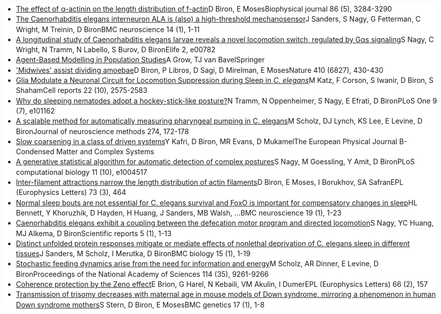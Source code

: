 - [The effect of α-actinin on the length distribution of f-actin](https://scholar.google.com/citations?view_op=view_citation&hl=en&user=TSX_taAAAAAJ&citation_for_view=TSX_taAAAAAJ:UeHWp8X0CEIC)D Biron, E MosesBiophysical journal 86 (5), 3284-3290 
- [The Caenorhabditis elegans interneuron ALA is (also) a high-threshold mechanosensor](https://scholar.google.com/citations?view_op=view_citation&hl=en&user=TSX_taAAAAAJ&citation_for_view=TSX_taAAAAAJ:WF5omc3nYNoC)J Sanders, S Nagy, G Fetterman, C Wright, M Treinin, D BironBMC neuroscience 14 (1), 1-11
- [A longitudinal study of Caenorhabditis elegans larvae reveals a novel locomotion switch, regulated by Gαs signaling](https://scholar.google.com/citations?view_op=view_citation&hl=en&user=TSX_taAAAAAJ&citation_for_view=TSX_taAAAAAJ:Y0pCki6q_DkC)S Nagy, C Wright, N Tramm, N Labello, S Burov, D BironElife 2, e00782 
- [Agent-Based Modelling in Population Studies](https://scholar.google.com/citations?view_op=view_citation&hl=en&user=TSX_taAAAAAJ&citation_for_view=TSX_taAAAAAJ:qxL8FJ1GzNcC)A Grow, TJ van BavelSpringer
- ['Midwives' assist dividing amoebae](https://scholar.google.com/citations?view_op=view_citation&hl=en&user=TSX_taAAAAAJ&citation_for_view=TSX_taAAAAAJ:zYLM7Y9cAGgC)D Biron, P Libros, D Sagi, D Mirelman, E MosesNature 410 (6827), 430-430
- [Glia Modulate a Neuronal Circuit for Locomotion Suppression during Sleep in *C. elegans*](https://scholar.google.com/citations?view_op=view_citation&hl=en&user=TSX_taAAAAAJ&citation_for_view=TSX_taAAAAAJ:qUcmZB5y_30C)M Katz, F Corson, S Iwanir, D Biron, S ShahamCell reports 22 (10), 2575-2583
- [Why do sleeping nematodes adopt a hockey-stick-like posture?](https://scholar.google.com/citations?view_op=view_citation&hl=en&user=TSX_taAAAAAJ&citation_for_view=TSX_taAAAAAJ:ufrVoPGSRksC)N Tramm, N Oppenheimer, S Nagy, E Efrati, D BironPLoS One 9 (7), e101162
- [A scalable method for automatically measuring pharyngeal pumping in C. elegans](https://scholar.google.com/citations?view_op=view_citation&hl=en&user=TSX_taAAAAAJ&cstart=20&pagesize=80&citation_for_view=TSX_taAAAAAJ:KlAtU1dfN6UC)M Scholz, DJ Lynch, KS Lee, E Levine, D BironJournal of neuroscience methods 274, 172-178 
- [Slow coarsening in a class of driven systems](https://scholar.google.com/citations?view_op=view_citation&hl=en&user=TSX_taAAAAAJ&cstart=20&pagesize=80&citation_for_view=TSX_taAAAAAJ:R3hNpaxXUhUC)Y Kafri, D Biron, MR Evans, D MukamelThe European Physical Journal B-Condensed Matter and Complex Systems
- [A generative statistical algorithm for automatic detection of complex postures](https://scholar.google.com/citations?view_op=view_citation&hl=en&user=TSX_taAAAAAJ&cstart=20&pagesize=80&citation_for_view=TSX_taAAAAAJ:_FxGoFyzp5QC)S Nagy, M Goessling, Y Amit, D BironPLoS computational biology 11 (10), e1004517 
- [Inter-filament attractions narrow the length distribution of actin filaments](https://scholar.google.com/citations?view_op=view_citation&hl=en&user=TSX_taAAAAAJ&cstart=20&pagesize=80&citation_for_view=TSX_taAAAAAJ:W7OEmFMy1HYC)D Biron, E Moses, I Borukhov, SA SafranEPL (Europhysics Letters) 73 (3), 464
- [Normal sleep bouts are not essential for C. elegans survival and FoxO is important for compensatory changes in sleep](https://scholar.google.com/citations?view_op=view_citation&hl=en&user=TSX_taAAAAAJ&cstart=20&pagesize=80&citation_for_view=TSX_taAAAAAJ:hC7cP41nSMkC)HL Bennett, Y Khoruzhik, D Hayden, H Huang, J Sanders, MB Walsh, ...BMC neuroscience 19 (1), 1-23
- [Caenorhabditis elegans exhibit a coupling between the defecation motor program and directed locomotion](https://scholar.google.com/citations?view_op=view_citation&hl=en&user=TSX_taAAAAAJ&cstart=20&pagesize=80&citation_for_view=TSX_taAAAAAJ:4TOpqqG69KYC)S Nagy, YC Huang, MJ Alkema, D BironScientific reports 5 (1), 1-13
- [Distinct unfolded protein responses mitigate or mediate effects of nonlethal deprivation of C. elegans sleep in different tissues](https://scholar.google.com/citations?view_op=view_citation&hl=en&user=TSX_taAAAAAJ&cstart=20&pagesize=80&citation_for_view=TSX_taAAAAAJ:IWHjjKOFINEC)J Sanders, M Scholz, I Merutka, D BironBMC biology 15 (1), 1-19
- [Stochastic feeding dynamics arise from the need for information and energy](https://scholar.google.com/citations?view_op=view_citation&hl=en&user=TSX_taAAAAAJ&cstart=20&pagesize=80&citation_for_view=TSX_taAAAAAJ:ZeXyd9-uunAC)M Scholz, AR Dinner, E Levine, D BironProceedings of the National Academy of Sciences 114 (35), 9261-9266
- [Coherence protection by the Zeno effect](https://scholar.google.com/citations?view_op=view_citation&hl=en&user=TSX_taAAAAAJ&cstart=20&pagesize=80&citation_for_view=TSX_taAAAAAJ:_kc_bZDykSQC)E Brion, G Harel, N Kebaili, VM Akulin, I DumerEPL (Europhysics Letters) 66 (2), 157
- [Transmission of trisomy decreases with maternal age in mouse models of Down syndrome, mirroring a phenomenon in human Down syndrome mothers](https://scholar.google.com/citations?view_op=view_citation&hl=en&user=TSX_taAAAAAJ&cstart=20&pagesize=80&citation_for_view=TSX_taAAAAAJ:kNdYIx-mwKoC)S Stern, D Biron, E MosesBMC genetics 17 (1), 1-8